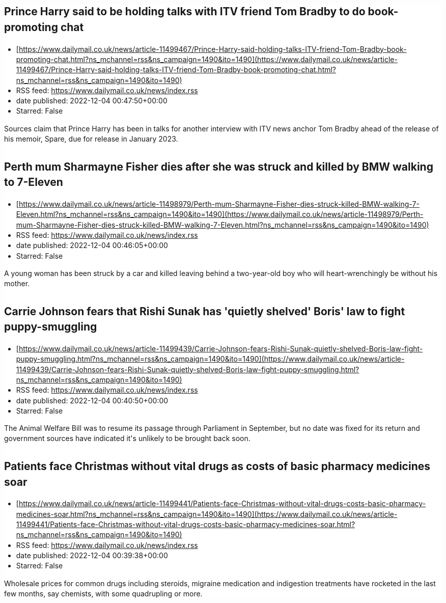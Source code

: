 ## Prince Harry said to be holding talks with ITV friend Tom Bradby to do book-promoting chat
 - [https://www.dailymail.co.uk/news/article-11499467/Prince-Harry-said-holding-talks-ITV-friend-Tom-Bradby-book-promoting-chat.html?ns_mchannel=rss&ns_campaign=1490&ito=1490](https://www.dailymail.co.uk/news/article-11499467/Prince-Harry-said-holding-talks-ITV-friend-Tom-Bradby-book-promoting-chat.html?ns_mchannel=rss&ns_campaign=1490&ito=1490)
 - RSS feed: https://www.dailymail.co.uk/news/index.rss
 - date published: 2022-12-04 00:47:50+00:00
 - Starred: False

Sources claim that Prince Harry has been in talks for another interview with ITV news anchor Tom Bradby ahead of the release of his memoir, Spare, due for release in January 2023.

## Perth mum Sharmayne Fisher dies after she was struck and killed by BMW walking to 7-Eleven
 - [https://www.dailymail.co.uk/news/article-11498979/Perth-mum-Sharmayne-Fisher-dies-struck-killed-BMW-walking-7-Eleven.html?ns_mchannel=rss&ns_campaign=1490&ito=1490](https://www.dailymail.co.uk/news/article-11498979/Perth-mum-Sharmayne-Fisher-dies-struck-killed-BMW-walking-7-Eleven.html?ns_mchannel=rss&ns_campaign=1490&ito=1490)
 - RSS feed: https://www.dailymail.co.uk/news/index.rss
 - date published: 2022-12-04 00:46:05+00:00
 - Starred: False

A young woman has been struck by a car and killed leaving behind a two-year-old boy who will heart-wrenchingly be without his mother.

## Carrie Johnson fears that Rishi Sunak has 'quietly shelved' Boris' law to fight puppy-smuggling
 - [https://www.dailymail.co.uk/news/article-11499439/Carrie-Johnson-fears-Rishi-Sunak-quietly-shelved-Boris-law-fight-puppy-smuggling.html?ns_mchannel=rss&ns_campaign=1490&ito=1490](https://www.dailymail.co.uk/news/article-11499439/Carrie-Johnson-fears-Rishi-Sunak-quietly-shelved-Boris-law-fight-puppy-smuggling.html?ns_mchannel=rss&ns_campaign=1490&ito=1490)
 - RSS feed: https://www.dailymail.co.uk/news/index.rss
 - date published: 2022-12-04 00:40:50+00:00
 - Starred: False

The Animal Welfare Bill was to resume its passage through Parliament in September, but no date was fixed for its return and government sources have indicated it's unlikely to be brought back soon.

## Patients face Christmas without vital drugs as costs of basic pharmacy medicines soar
 - [https://www.dailymail.co.uk/news/article-11499441/Patients-face-Christmas-without-vital-drugs-costs-basic-pharmacy-medicines-soar.html?ns_mchannel=rss&ns_campaign=1490&ito=1490](https://www.dailymail.co.uk/news/article-11499441/Patients-face-Christmas-without-vital-drugs-costs-basic-pharmacy-medicines-soar.html?ns_mchannel=rss&ns_campaign=1490&ito=1490)
 - RSS feed: https://www.dailymail.co.uk/news/index.rss
 - date published: 2022-12-04 00:39:38+00:00
 - Starred: False

Wholesale prices for common drugs including steroids, migraine medication and indigestion treatments have rocketed in the last few months, say chemists, with some quadrupling or more.
